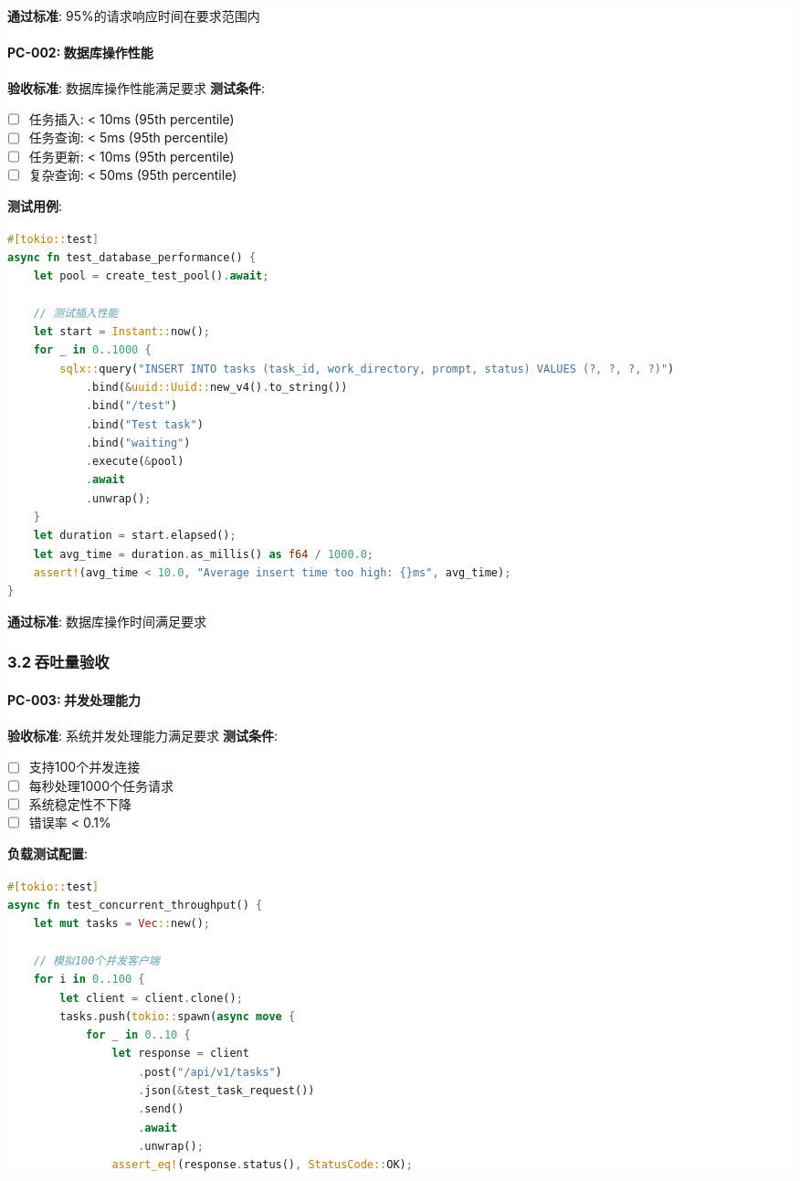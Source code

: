 **通过标准**: 95%的请求响应时间在要求范围内

#### PC-002: 数据库操作性能
**验收标准**: 数据库操作性能满足要求
**测试条件**:
- [ ] 任务插入: < 10ms (95th percentile)
- [ ] 任务查询: < 5ms (95th percentile)
- [ ] 任务更新: < 10ms (95th percentile)
- [ ] 复杂查询: < 50ms (95th percentile)

**测试用例**:
```rust
#[tokio::test]
async fn test_database_performance() {
    let pool = create_test_pool().await;
    
    // 测试插入性能
    let start = Instant::now();
    for _ in 0..1000 {
        sqlx::query("INSERT INTO tasks (task_id, work_directory, prompt, status) VALUES (?, ?, ?, ?)")
            .bind(&uuid::Uuid::new_v4().to_string())
            .bind("/test")
            .bind("Test task")
            .bind("waiting")
            .execute(&pool)
            .await
            .unwrap();
    }
    let duration = start.elapsed();
    let avg_time = duration.as_millis() as f64 / 1000.0;
    assert!(avg_time < 10.0, "Average insert time too high: {}ms", avg_time);
}
```

**通过标准**: 数据库操作时间满足要求

### 3.2 吞吐量验收

#### PC-003: 并发处理能力
**验收标准**: 系统并发处理能力满足要求
**测试条件**:
- [ ] 支持100个并发连接
- [ ] 每秒处理1000个任务请求
- [ ] 系统稳定性不下降
- [ ] 错误率 < 0.1%

**负载测试配置**:
```rust
#[tokio::test]
async fn test_concurrent_throughput() {
    let mut tasks = Vec::new();
    
    // 模拟100个并发客户端
    for i in 0..100 {
        let client = client.clone();
        tasks.push(tokio::spawn(async move {
            for _ in 0..10 {
                let response = client
                    .post("/api/v1/tasks")
                    .json(&test_task_request())
                    .send()
                    .await
                    .unwrap();
                assert_eq!(response.status(), StatusCode::OK);
```